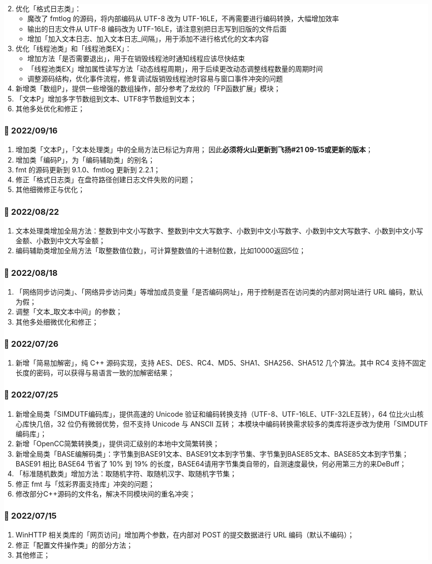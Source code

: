 2. 优化「格式日志类」：
   - 魔改了 fmtlog 的源码，将内部编码从 UTF-8 改为 UTF-16LE，不再需要进行编码转换，大幅增加效率
   - 输出的日志文件从 UTF-8 编码改为 UTF-16LE，请注意别把日志写到旧版的文件后面
   - 增加「加入文本日志、加入文本日志\_间隔」，用于添加不进行格式化的文本内容
3. 优化「线程池类」和「线程池类EX」：
   - 增加方法「是否需要退出」，用于在销毁线程池时通知线程应该尽快结束
   - 「线程池类EX」增加属性读写方法「动态线程周期」，用于后续更改动态调整线程数量的周期时间
   - 调整源码结构，优化事件流程，修复调试版销毁线程池时容易与窗口事件冲突的问题
4. 新增类「数组P」，提供一些增强的数组操作，部分参考了龙纹的「FP函数扩展」模块；
5. 「文本P」增加多字节数组到文本、UTF8字节数组到文本；
6. 其他多处优化和修正；

### 📅 2022/09/16

1. 增加类「文本P」，「文本处理类」中的全局方法已标记为弃用；
   因此**必须将火山更新到飞扬#21 09-15或更新的版本**；
2. 增加类「编码P」，为「编码辅助类」的别名；
3. fmt 的源码更新到 9.1.0、fmtlog 更新到 2.2.1；
4. 修正「格式日志类」在盘符路径创建日志文件失败的问题；
5. 其他细微修正与优化；


### 📅 2022/08/22

1. 文本处理类增加全局方法：整数到中文小写数字、整数到中文大写数字、小数到中文小写数字、小数到中文大写数字、小数到中文小写金额、小数到中文大写金额；
2. 编码辅助类增加全局方法「取整数值位数」，可计算整数值的十进制位数，比如10000返回5位；

### 📅 2022/08/18

1. 「网络同步访问类」、「网络异步访问类」等增加成员变量「是否编码网址」，用于控制是否在访问类的内部对网址进行 URL 编码，默认为假；
2. 调整「文本\_取文本中间」的参数；
3. 其他多处细微优化和修正；

### 📅 2022/07/26

1. 新增「简易加解密」，纯 C++ 源码实现，支持 AES、DES、RC4、MD5、SHA1、SHA256、SHA512 几个算法。其中 RC4 支持不固定长度的密码，可以获得与易语言一致的加解密结果；

### 📅 2022/07/25

1. 新增全局类「SIMDUTF编码库」，提供高速的 Unicode 验证和编码转换支持（UTF-8、UTF-16LE、UTF-32LE互转），64 位比火山核心库快几倍，32 位仍有微弱优势，但不支持 Unicode 与 ANSCII 互转；
   本模块中编码转换需求较多的类库将逐步改为使用「SIMDUTF编码库」；
2. 新增「OpenCC简繁转换类」，提供词汇级别的本地中文简繁转换；
3. 新增全局类「BASE编解码类」：字节集到BASE91文本、BASE91文本到字节集、字节集到BASE85文本、BASE85文本到字节集；
   BASE91 相比 BASE64 节省了 10% 到 19% 的长度，BASE64请用字节集类自带的，自测速度最快，何必用第三方的来DeBuff；
4. 「标准随机数类」增加方法：取随机字符、取随机汉字、取随机字节集；
5. 修正 fmt 与「炫彩界面支持库」冲突的问题；
6. 修改部分C++源码的文件名，解决不同模块间的重名冲突；

### 📅 2022/07/15

1. WinHTTP 相关类库的「网页访问」增加两个参数，在内部对 POST 的提交数据进行 URL 编码（默认不编码）；
2. 修正「配置文件操作类」的部分方法；
3. 其他修正；
